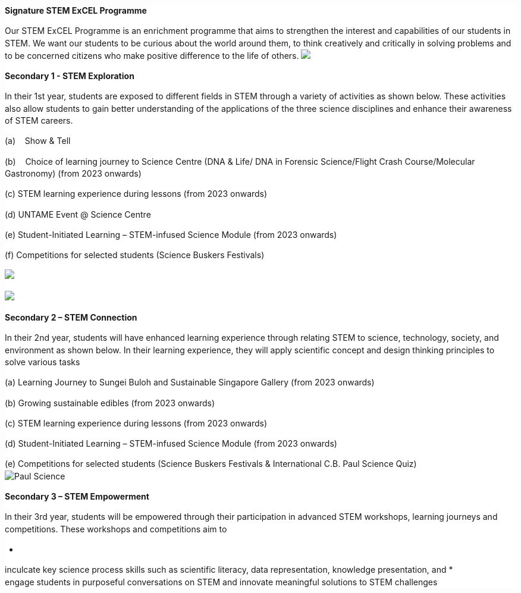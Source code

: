  **Signature STEM ExCEL Programme**
	         
Our STEM ExCEL Programme is an enrichment programme that aims to strengthen the interest and capabilities of our students in STEM. We want our students to be curious about the world around them, to think creatively and critically in solving problems and to be concerned citizens who make positive difference to the life of others.
![](/images/Sci/STEM%20ExCEL_pillars.png)

	      
**Secondary 1 - STEM Exploration**
	
In their 1st year, students are exposed to different fields in STEM through a variety of activities as shown below. These activities also allow students to gain better understanding of the applications of the three science disciplines and enhance their awareness of STEM careers.	
	        
(a)    Show & Tell	 
	
(b)    Choice of learning journey to Science Centre (DNA & Life/ DNA in Forensic Science/Flight Crash Course/Molecular Gastronomy) (from 2023 onwards)
	
(c)	STEM learning experience during lessons (from 2023 onwards)
	
(d)	UNTAME Event @ Science Centre
	
(e)	Student-Initiated Learning – STEM-infused Science Module (from 2023 onwards)
	
(f)	Competitions for selected students (Science Buskers Festivals)

![](/images/Sci/IMG_6925_(1)_(1).jpg)

![](/images/Sci/IMG_6933_(1)_(1).jpg)
        
**Secondary 2 – STEM Connection**
	
In their 2nd year, students will have enhanced learning experience through relating STEM to science, technology, society, and environment as shown below. In their learning experience, they will apply scientific concept and design thinking principles to solve various tasks
	
(a)	Learning Journey to Sungei Buloh and Sustainable Singapore Gallery (from 2023 onwards)
	
(b)	Growing sustainable edibles (from 2023 onwards)
	
(c)	STEM learning experience during lessons (from 2023 onwards)
	
(d)	Student-Initiated Learning – STEM-infused Science Module (from 2023 onwards)
	
(e)	Competitions for selected students (Science Buskers Festivals & International C.B. Paul Science Quiz)  
![Paul Science](/images/Sci/Paul%20Science.jpg)	
         
**Secondary 3 – STEM Empowerment**	
	
In their 3rd year, students will be empowered through their participation in advanced STEM workshops, learning journeys and competitions. These workshops and competitions aim to 

* 	        
inculcate key science process skills such as scientific literacy, data representation, knowledge presentation, and
* 	        
engage students in purposeful conversations on STEM and innovate meaningful solutions to STEM challenges
	